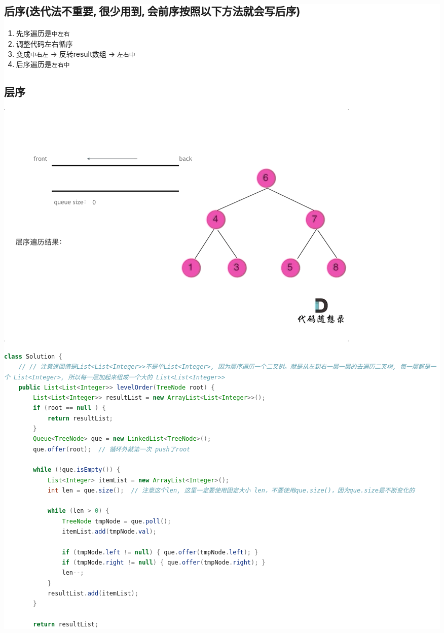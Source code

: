 
## 后序(迭代法不重要, 很少用到, 会前序按照以下方法就会写后序) 

1. 先序遍历是`中左右`
2. 调整代码左右循序
3. 变成`中右左` -> 反转result数组 -> `左右中`
4. 后序遍历是`左右中`


## 层序

![](/img/algo_na/binary_tree_level_order.gif)

``` java
class Solution {
    // // 注意返回值是List<List<Integer>>不是单List<Integer>, 因为层序遍历一个二叉树。就是从左到右一层一层的去遍历二叉树, 每一层都是一个 List<Integer>, 所以每一层加起来组成一个大的 List<List<Integer>>
    public List<List<Integer>> levelOrder(TreeNode root) {  
        List<List<Integer>> resultList = new ArrayList<List<Integer>>();
        if (root == null ) {
            return resultList;
        }
        Queue<TreeNode> que = new LinkedList<TreeNode>();
        que.offer(root);  // 循环外就第一次 push了root

        while (!que.isEmpty()) {
            List<Integer> itemList = new ArrayList<Integer>();
            int len = que.size();  // 注意这个len, 这里一定要使用固定大小 len，不要使用que.size()，因为que.size是不断变化的

            while (len > 0) {
                TreeNode tmpNode = que.poll();
                itemList.add(tmpNode.val);

                if (tmpNode.left != null) { que.offer(tmpNode.left); }
                if (tmpNode.right != null) { que.offer(tmpNode.right); }
                len--;
            }
            resultList.add(itemList);
        }

        return resultList;
```